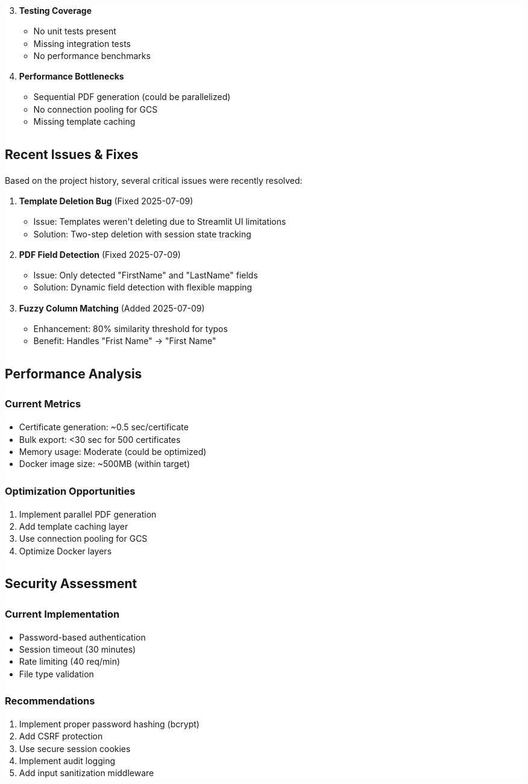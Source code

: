 3. **Testing Coverage**
   - No unit tests present
   - Missing integration tests
   - No performance benchmarks

4. **Performance Bottlenecks**
   - Sequential PDF generation (could be parallelized)
   - No connection pooling for GCS
   - Missing template caching

## Recent Issues & Fixes

Based on the project history, several critical issues were recently resolved:

1. **Template Deletion Bug** (Fixed 2025-07-09)
   - Issue: Templates weren't deleting due to Streamlit UI limitations
   - Solution: Two-step deletion with session state tracking

2. **PDF Field Detection** (Fixed 2025-07-09)
   - Issue: Only detected "FirstName" and "LastName" fields
   - Solution: Dynamic field detection with flexible mapping

3. **Fuzzy Column Matching** (Added 2025-07-09)
   - Enhancement: 80% similarity threshold for typos
   - Benefit: Handles "Frist Name" → "First Name"

## Performance Analysis

### Current Metrics
- Certificate generation: ~0.5 sec/certificate
- Bulk export: <30 sec for 500 certificates
- Memory usage: Moderate (could be optimized)
- Docker image size: ~500MB (within target)

### Optimization Opportunities
1. Implement parallel PDF generation
2. Add template caching layer
3. Use connection pooling for GCS
4. Optimize Docker layers

## Security Assessment

### Current Implementation
- Password-based authentication
- Session timeout (30 minutes)
- Rate limiting (40 req/min)
- File type validation

### Recommendations
1. Implement proper password hashing (bcrypt)
2. Add CSRF protection
3. Use secure session cookies
4. Implement audit logging
5. Add input sanitization middleware
